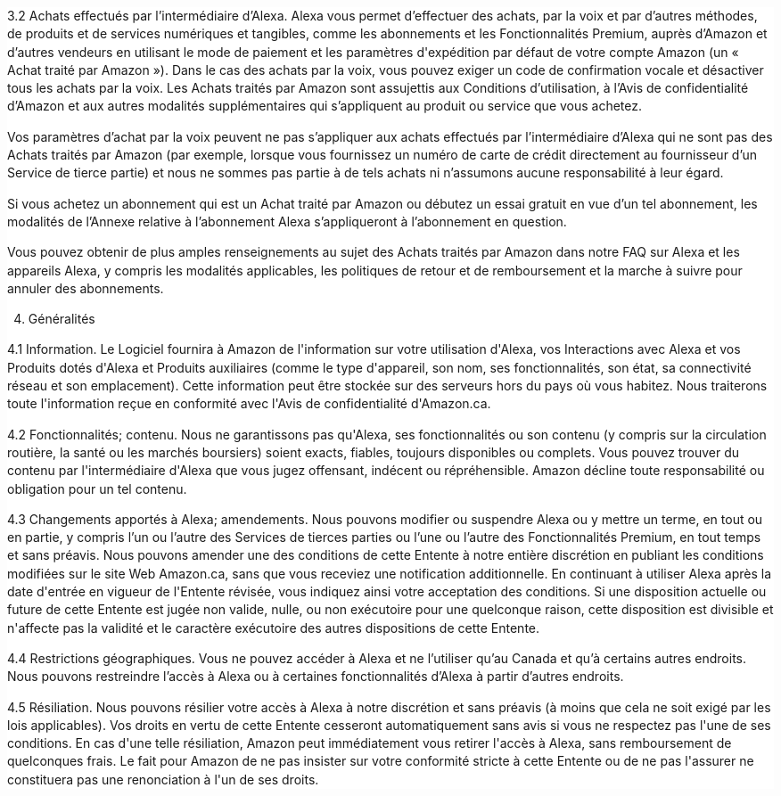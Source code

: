 3.2 Achats effectués par l’intermédiaire d’Alexa. Alexa vous permet d’effectuer des achats, par la voix et par d’autres méthodes, de produits et de services numériques et tangibles, comme les abonnements et les Fonctionnalités Premium, auprès d’Amazon et d’autres vendeurs en utilisant le mode de paiement et les paramètres d'expédition par défaut de votre compte Amazon (un « Achat traité par Amazon »). Dans le cas des achats par la voix, vous pouvez exiger un code de confirmation vocale et désactiver tous les achats par la voix. Les Achats traités par Amazon sont assujettis aux Conditions d’utilisation, à l’Avis de confidentialité d’Amazon et aux autres modalités supplémentaires qui s’appliquent au produit ou service que vous achetez.

Vos paramètres d’achat par la voix peuvent ne pas s’appliquer aux achats effectués par l’intermédiaire d’Alexa qui ne sont pas des Achats traités par Amazon (par exemple, lorsque vous fournissez un numéro de carte de crédit directement au fournisseur d’un Service de tierce partie) et nous ne sommes pas partie à de tels achats ni n’assumons aucune responsabilité à leur égard.

Si vous achetez un abonnement qui est un Achat traité par Amazon ou débutez un essai gratuit en vue d’un tel abonnement, les modalités de l’Annexe relative à l’abonnement Alexa s’appliqueront à l’abonnement en question.

Vous pouvez obtenir de plus amples renseignements au sujet des Achats traités par Amazon dans notre FAQ sur Alexa et les appareils Alexa, y compris les modalités applicables, les politiques de retour et de remboursement et la marche à suivre pour annuler des abonnements.

4. Généralités

4.1 Information. Le Logiciel fournira à Amazon de l'information sur votre utilisation d'Alexa, vos Interactions avec Alexa et vos Produits dotés d'Alexa et Produits auxiliaires (comme le type d'appareil, son nom, ses fonctionnalités, son état, sa connectivité réseau et son emplacement). Cette information peut être stockée sur des serveurs hors du pays où vous habitez. Nous traiterons toute l'information reçue en conformité avec l'Avis de confidentialité d'Amazon.ca.

4.2 Fonctionnalités; contenu. Nous ne garantissons pas qu'Alexa, ses fonctionnalités ou son contenu (y compris sur la circulation routière, la santé ou les marchés boursiers) soient exacts, fiables, toujours disponibles ou complets. Vous pouvez trouver du contenu par l'intermédiaire d'Alexa que vous jugez offensant, indécent ou répréhensible. Amazon décline toute responsabilité ou obligation pour un tel contenu.

4.3 Changements apportés à Alexa; amendements. Nous pouvons modifier ou suspendre Alexa ou y mettre un terme, en tout ou en partie, y compris l’un ou l’autre des Services de tierces parties ou l’une ou l’autre des Fonctionnalités Premium, en tout temps et sans préavis. Nous pouvons amender une des conditions de cette Entente à notre entière discrétion en publiant les conditions modifiées sur le site Web Amazon.ca, sans que vous receviez une notification additionnelle. En continuant à utiliser Alexa après la date d'entrée en vigueur de l'Entente révisée, vous indiquez ainsi votre acceptation des conditions. Si une disposition actuelle ou future de cette Entente est jugée non valide, nulle, ou non exécutoire pour une quelconque raison, cette disposition est divisible et n'affecte pas la validité et le caractère exécutoire des autres dispositions de cette Entente.

4.4 Restrictions géographiques. Vous ne pouvez accéder à Alexa et ne l’utiliser qu’au Canada et qu’à certains autres endroits. Nous pouvons restreindre l’accès à Alexa ou à certaines fonctionnalités d’Alexa à partir d’autres endroits.

4.5 Résiliation. Nous pouvons résilier votre accès à Alexa à notre discrétion et sans préavis (à moins que cela ne soit exigé par les lois applicables). Vos droits en vertu de cette Entente cesseront automatiquement sans avis si vous ne respectez pas l'une de ses conditions. En cas d'une telle résiliation, Amazon peut immédiatement vous retirer l'accès à Alexa, sans remboursement de quelconques frais. Le fait pour Amazon de ne pas insister sur votre conformité stricte à cette Entente ou de ne pas l'assurer ne constituera pas une renonciation à l'un de ses droits.
